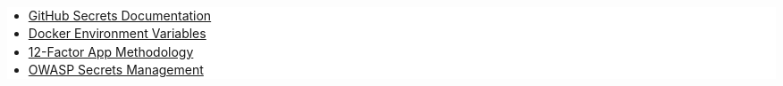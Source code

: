- [GitHub Secrets Documentation](https://docs.github.com/en/actions/security-guides/encrypted-secrets)
- [Docker Environment Variables](https://docs.docker.com/compose/environment-variables/)
- [12-Factor App Methodology](https://12factor.net/config)
- [OWASP Secrets Management](https://owasp.org/www-community/vulnerabilities/Insecure_Storage_of_Sensitive_Information) 
